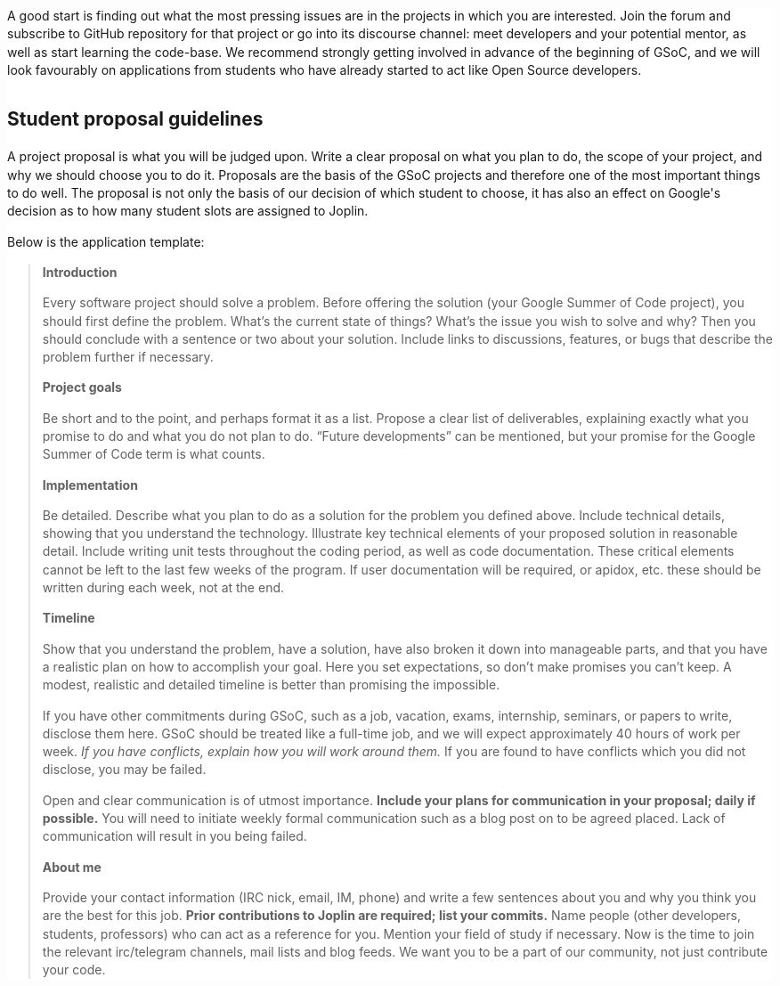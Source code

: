 A good start is finding out what the most pressing issues are in the projects in which you are interested. Join the forum and subscribe to GitHub repository for that project or go into its discourse channel: meet developers and your potential mentor, as well as start learning the code-base. We recommend strongly getting involved in advance of the beginning of GSoC, and we will look favourably on applications from students who have already started to act like Open Source developers.

## Student proposal guidelines

A project proposal is what you will be judged upon. Write a clear proposal on what you plan to do, the scope of your project, and why we should choose you to do it. Proposals are the basis of the GSoC projects and therefore one of the most important things to do well. The proposal is not only the basis of our decision of which student to choose, it has also an effect on Google's decision as to how many student slots are assigned to Joplin.

Below is the application template:

> **Introduction**
>
> Every software project should solve a problem. Before offering the solution (your Google Summer of Code project), you should first define the problem. What’s the current state of things? What’s the issue you wish to solve and why? Then you should conclude with a sentence or two about your solution. Include links to discussions, features, or bugs that describe the problem further if necessary.
>
> **Project goals**
>
> Be short and to the point, and perhaps format it as a list. Propose a clear list of deliverables, explaining exactly what you promise to do and what you do not plan to do. “Future developments” can be mentioned, but your promise for the Google Summer of Code term is what counts.
>
> **Implementation**
>
> Be detailed. Describe what you plan to do as a solution for the problem you defined above. Include technical details, showing that you understand the technology. Illustrate key technical elements of your proposed solution in reasonable detail. Include writing unit tests throughout the coding period, as well as code documentation. These critical elements cannot be left to the last few weeks of the program. If user documentation will be required, or apidox, etc. these should be written during each week, not at the end.
>
> **Timeline**
>
> Show that you understand the problem, have a solution, have also broken it down into manageable parts, and that you have a realistic plan on how to accomplish your goal. Here you set expectations, so don’t make promises you can’t keep. A modest, realistic and detailed timeline is better than promising the impossible.
>
> If you have other commitments during GSoC, such as a job, vacation, exams, internship, seminars, or papers to write, disclose them here. GSoC should be treated like a full-time job, and we will expect approximately 40 hours of work per week. *If you have conflicts, explain how you will work around them.* If you are found to have conflicts which you did not disclose, you may be failed.
>
> Open and clear communication is of utmost importance. **Include your plans for communication in your proposal; daily if possible.** You will need to initiate weekly formal communication such as a blog post on to be agreed placed. Lack of communication will result in you being failed.
>
> **About me**
>
> Provide your contact information (IRC nick, email, IM, phone) and write a few sentences about you and why you think you are the best for this job. **Prior contributions to Joplin are required; list your commits.** Name people (other developers, students, professors) who can act as a reference for you. Mention your field of study if necessary. Now is the time to join the relevant irc/telegram channels, mail lists and blog feeds. We want you to be a part of our community, not just contribute your code.
>